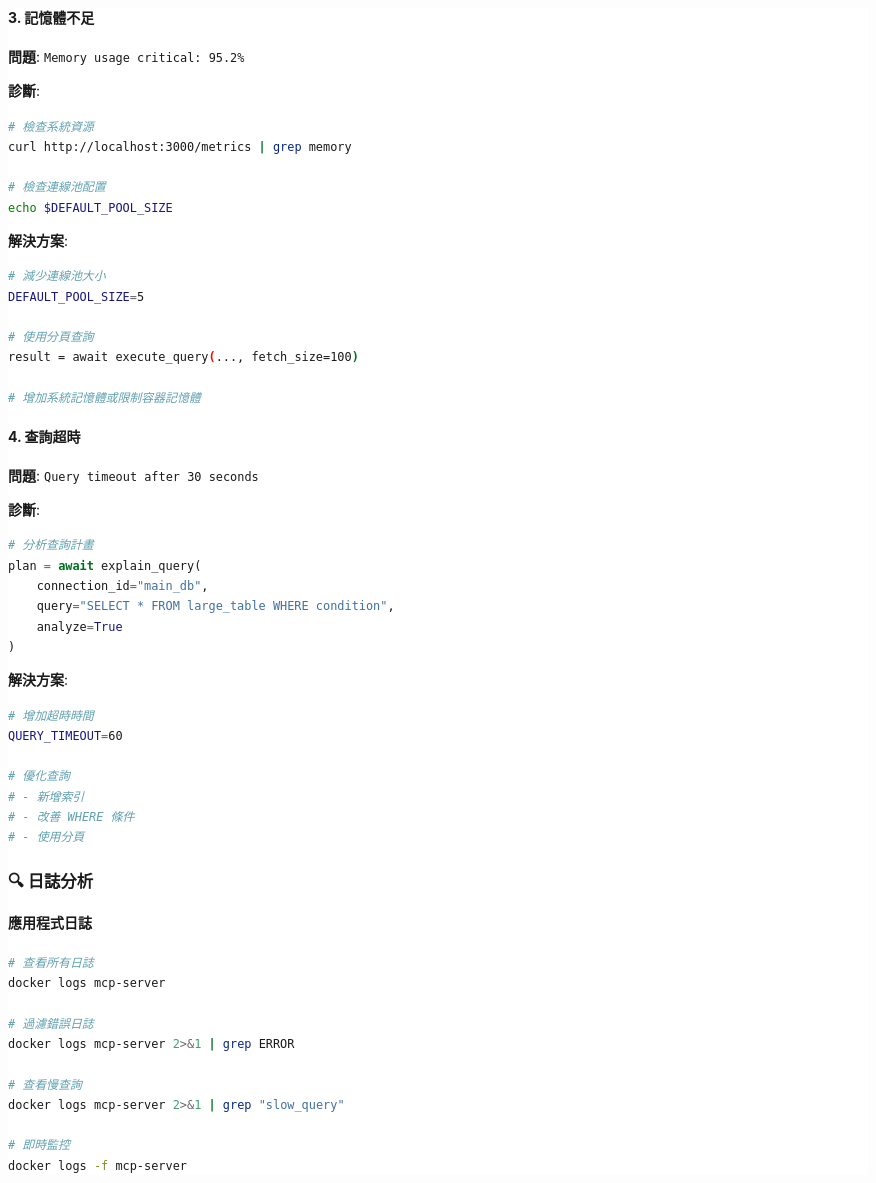 #### 3. 記憶體不足

**問題**: `Memory usage critical: 95.2%`

**診斷**:
```bash
# 檢查系統資源
curl http://localhost:3000/metrics | grep memory

# 檢查連線池配置
echo $DEFAULT_POOL_SIZE
```

**解決方案**:
```bash
# 減少連線池大小
DEFAULT_POOL_SIZE=5

# 使用分頁查詢
result = await execute_query(..., fetch_size=100)

# 增加系統記憶體或限制容器記憶體
```

#### 4. 查詢超時

**問題**: `Query timeout after 30 seconds`

**診斷**:
```python
# 分析查詢計畫
plan = await explain_query(
    connection_id="main_db",
    query="SELECT * FROM large_table WHERE condition",
    analyze=True
)
```

**解決方案**:
```bash
# 增加超時時間
QUERY_TIMEOUT=60

# 優化查詢
# - 新增索引
# - 改善 WHERE 條件
# - 使用分頁
```

### 🔍 日誌分析

#### 應用程式日誌
```bash
# 查看所有日誌
docker logs mcp-server

# 過濾錯誤日誌
docker logs mcp-server 2>&1 | grep ERROR

# 查看慢查詢
docker logs mcp-server 2>&1 | grep "slow_query"

# 即時監控
docker logs -f mcp-server
```
